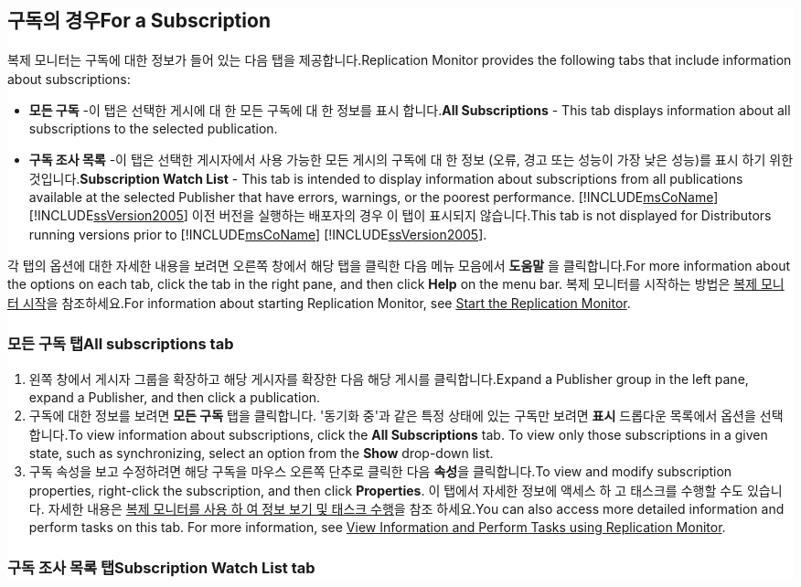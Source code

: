 ## <a name="for-a-subscription"></a><span data-ttu-id="b632b-152">구독의 경우</span><span class="sxs-lookup"><span data-stu-id="b632b-152">For a Subscription</span></span> 

  <span data-ttu-id="b632b-153">복제 모니터는 구독에 대한 정보가 들어 있는 다음 탭을 제공합니다.</span><span class="sxs-lookup"><span data-stu-id="b632b-153">Replication Monitor provides the following tabs that include information about subscriptions:</span></span>  
  
-   <span data-ttu-id="b632b-154">**모든 구독** -이 탭은 선택한 게시에 대 한 모든 구독에 대 한 정보를 표시 합니다.</span><span class="sxs-lookup"><span data-stu-id="b632b-154">**All Subscriptions** -  This tab displays information about all subscriptions to the selected publication.</span></span>  
  
-   <span data-ttu-id="b632b-155">**구독 조사 목록** -이 탭은 선택한 게시자에서 사용 가능한 모든 게시의 구독에 대 한 정보 (오류, 경고 또는 성능이 가장 낮은 성능)를 표시 하기 위한 것입니다.</span><span class="sxs-lookup"><span data-stu-id="b632b-155">**Subscription Watch List** - This tab is intended to display information about subscriptions from all publications available at the selected Publisher that have errors, warnings, or the poorest performance.</span></span> <span data-ttu-id="b632b-156">[!INCLUDE[msCoName](../../../includes/msconame-md.md)] [!INCLUDE[ssVersion2005](../../../includes/ssversion2005-md.md)] 이전 버전을 실행하는 배포자의 경우 이 탭이 표시되지 않습니다.</span><span class="sxs-lookup"><span data-stu-id="b632b-156">This tab is not displayed for Distributors running versions prior to [!INCLUDE[msCoName](../../../includes/msconame-md.md)] [!INCLUDE[ssVersion2005](../../../includes/ssversion2005-md.md)].</span></span>  
  
 <span data-ttu-id="b632b-157">각 탭의 옵션에 대한 자세한 내용을 보려면 오른쪽 창에서 해당 탭을 클릭한 다음 메뉴 모음에서 **도움말** 을 클릭합니다.</span><span class="sxs-lookup"><span data-stu-id="b632b-157">For more information about the options on each tab, click the tab in the right pane, and then click **Help** on the menu bar.</span></span> <span data-ttu-id="b632b-158">복제 모니터를 시작하는 방법은 [복제 모니터 시작](start-the-replication-monitor.md)을 참조하세요.</span><span class="sxs-lookup"><span data-stu-id="b632b-158">For information about starting Replication Monitor, see [Start the Replication Monitor](start-the-replication-monitor.md).</span></span>  
  
### <a name="all-subscriptions-tab"></a><span data-ttu-id="b632b-159">모든 구독 탭</span><span class="sxs-lookup"><span data-stu-id="b632b-159">All subscriptions tab</span></span>  
  
1.  <span data-ttu-id="b632b-160">왼쪽 창에서 게시자 그룹을 확장하고 해당 게시자를 확장한 다음 해당 게시를 클릭합니다.</span><span class="sxs-lookup"><span data-stu-id="b632b-160">Expand a Publisher group in the left pane, expand a Publisher, and then click a publication.</span></span>   
2.  <span data-ttu-id="b632b-161">구독에 대한 정보를 보려면 **모든 구독** 탭을 클릭합니다. '동기화 중'과 같은 특정 상태에 있는 구독만 보려면 **표시** 드롭다운 목록에서 옵션을 선택합니다.</span><span class="sxs-lookup"><span data-stu-id="b632b-161">To view information about subscriptions, click the **All Subscriptions** tab. To view only those subscriptions in a given state, such as synchronizing, select an option from the **Show** drop-down list.</span></span>   
3.  <span data-ttu-id="b632b-162">구독 속성을 보고 수정하려면 해당 구독을 마우스 오른쪽 단추로 클릭한 다음 **속성**을 클릭합니다.</span><span class="sxs-lookup"><span data-stu-id="b632b-162">To view and modify subscription properties, right-click the subscription, and then click **Properties**.</span></span> <span data-ttu-id="b632b-163">이 탭에서 자세한 정보에 액세스 하 고 태스크를 수행할 수도 있습니다. 자세한 내용은 [복제 모니터를 사용 하 여 정보 보기 및 태스크 수행](view-information-and-perform-tasks-replication-monitor.md)을 참조 하세요.</span><span class="sxs-lookup"><span data-stu-id="b632b-163">You can also access more detailed information and perform tasks on this tab. For more information, see [View Information and Perform Tasks using Replication Monitor](view-information-and-perform-tasks-replication-monitor.md).</span></span>  
  
### <a name="subscription-watch-list-tab"></a><span data-ttu-id="b632b-164">구독 조사 목록 탭</span><span class="sxs-lookup"><span data-stu-id="b632b-164">Subscription Watch List tab</span></span>  
  